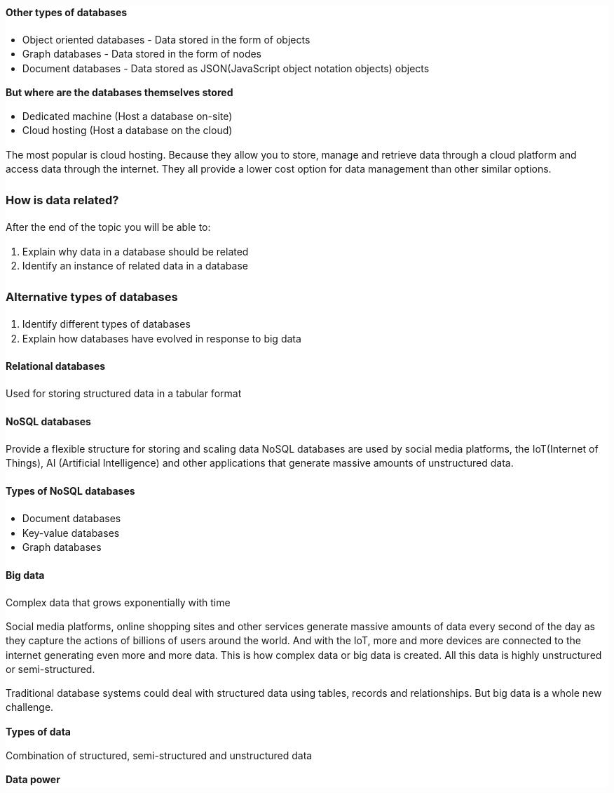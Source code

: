 #### Other types of databases
- Object oriented databases - Data stored in the form of objects
- Graph databases - Data stored in the form of nodes
- Document databases - Data stored as JSON(JavaScript object notation objects) objects

**But where are the databases themselves stored**
- Dedicated machine (Host a database on-site)
- Cloud hosting (Host a database on the cloud)

The most popular is cloud hosting. Because they allow you to store, manage and retrieve data through a cloud platform and access data through the internet. They all provide a lower cost option for data management than other similar options.

### How is data related?

After the end of the topic you will be able to:
1. Explain why data in a database should be related
2. Identify an instance of related data in a database

### Alternative types of databases
1. Identify different types of databases
2. Explain how databases have evolved in response to big data

#### Relational databases
Used for storing structured data in a tabular format

#### NoSQL databases
Provide a flexible structure for storing and scaling data
NoSQL databases are used by social media platforms, the IoT(Internet of Things), AI (Artificial Intelligence) and other applications that generate massive amounts of unstructured data.

#### Types of NoSQL databases
- Document databases
- Key-value databases
- Graph databases

#### Big data
Complex data that grows exponentially with time

Social media platforms, online shopping sites and other services generate massive amounts of data every second of the day as they capture the actions of billions of users around the world. And with the IoT, more and more devices are connected to the internet generating even more and more data. This is how complex data or big data is created. All this data is highly unstructured or semi-structured.

Traditional database systems could deal with structured data using tables, records and relationships. But big data is a whole new challenge.

**Types of data**

Combination of structured, semi-structured and unstructured data

**Data power**
